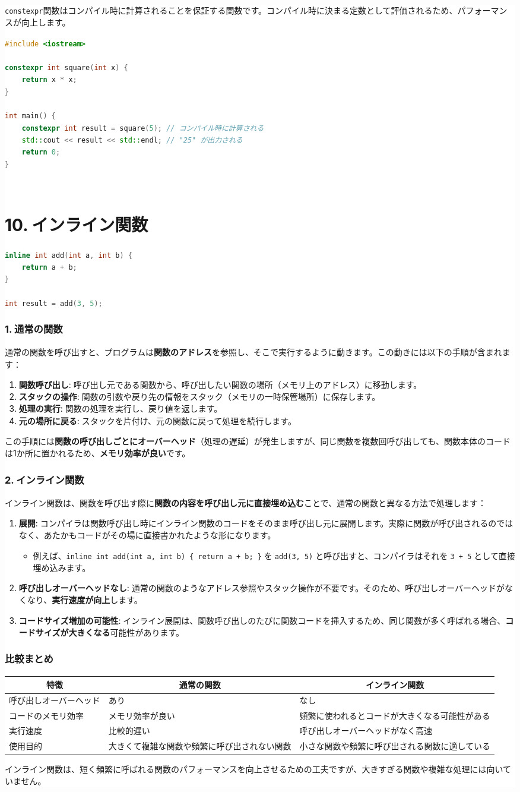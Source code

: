 `constexpr`関数はコンパイル時に計算されることを保証する関数です。コンパイル時に決まる定数として評価されるため、パフォーマンスが向上します。

```cpp
#include <iostream>

constexpr int square(int x) {
    return x * x;
}

int main() {
    constexpr int result = square(5); // コンパイル時に計算される
    std::cout << result << std::endl; // "25" が出力される
    return 0;
}
```

<br>

# 10. インライン関数

```cpp
inline int add(int a, int b) {
    return a + b;
}

int result = add(3, 5); 
```

### 1. 通常の関数

通常の関数を呼び出すと、プログラムは**関数のアドレス**を参照し、そこで実行するように動きます。この動きには以下の手順が含まれます：

1. **関数呼び出し**: 呼び出し元である関数から、呼び出したい関数の場所（メモリ上のアドレス）に移動します。
2. **スタックの操作**: 関数の引数や戻り先の情報をスタック（メモリの一時保管場所）に保存します。
3. **処理の実行**: 関数の処理を実行し、戻り値を返します。
4. **元の場所に戻る**: スタックを片付け、元の関数に戻って処理を続行します。

この手順には**関数の呼び出しごとにオーバーヘッド**（処理の遅延）が発生しますが、同じ関数を複数回呼び出しても、関数本体のコードは1か所に置かれるため、**メモリ効率が良い**です。

### 2. インライン関数

インライン関数は、関数を呼び出す際に**関数の内容を呼び出し元に直接埋め込む**ことで、通常の関数と異なる方法で処理します：

1. **展開**: コンパイラは関数呼び出し時にインライン関数のコードをそのまま呼び出し元に展開します。実際に関数が呼び出されるのではなく、あたかもコードがその場に直接書かれたような形になります。
   
   - 例えば、`inline int add(int a, int b) { return a + b; }` を `add(3, 5)` と呼び出すと、コンパイラはそれを `3 + 5` として直接埋め込みます。

2. **呼び出しオーバーヘッドなし**: 通常の関数のようなアドレス参照やスタック操作が不要です。そのため、呼び出しオーバーヘッドがなくなり、**実行速度が向上**します。

3. **コードサイズ増加の可能性**: インライン展開は、関数呼び出しのたびに関数コードを挿入するため、同じ関数が多く呼ばれる場合、**コードサイズが大きくなる**可能性があります。

### 比較まとめ

| 特徴                  | 通常の関数                                 | インライン関数                                           |
|-----------------------|------------------------------------------|---------------------------------------------------------|
| 呼び出しオーバーヘッド     | あり                                      | なし                                                    |
| コードのメモリ効率         | メモリ効率が良い                            | 頻繁に使われるとコードが大きくなる可能性がある               |
| 実行速度               | 比較的遅い                                  | 呼び出しオーバーヘッドがなく高速                           |
| 使用目的               | 大きくて複雑な関数や頻繁に呼び出されない関数 | 小さな関数や頻繁に呼び出される関数に適している              |

インライン関数は、短く頻繁に呼ばれる関数のパフォーマンスを向上させるための工夫ですが、大きすぎる関数や複雑な処理には向いていません。